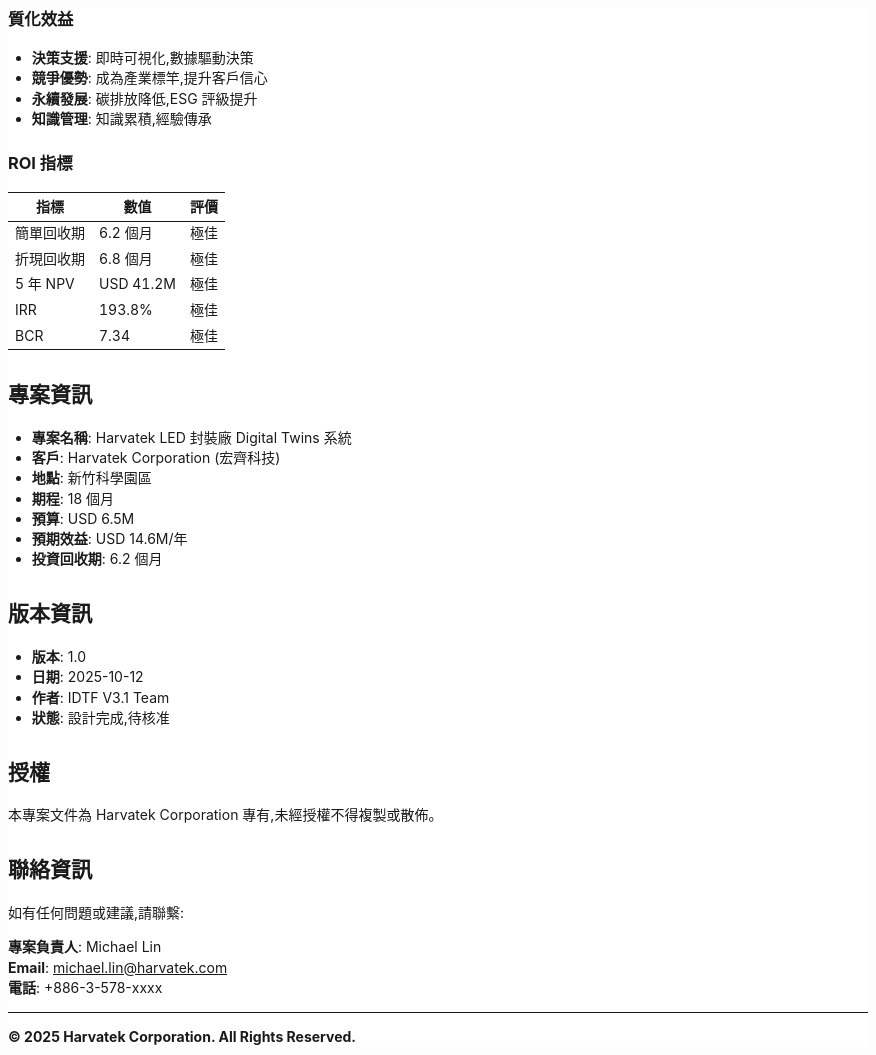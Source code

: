 ### 質化效益

- **決策支援**: 即時可視化,數據驅動決策
- **競爭優勢**: 成為產業標竿,提升客戶信心
- **永續發展**: 碳排放降低,ESG 評級提升
- **知識管理**: 知識累積,經驗傳承

### ROI 指標

| 指標 | 數值 | 評價 |
|------|------|------|
| 簡單回收期 | 6.2 個月 | 極佳 |
| 折現回收期 | 6.8 個月 | 極佳 |
| 5 年 NPV | USD 41.2M | 極佳 |
| IRR | 193.8% | 極佳 |
| BCR | 7.34 | 極佳 |

## 專案資訊

- **專案名稱**: Harvatek LED 封裝廠 Digital Twins 系統
- **客戶**: Harvatek Corporation (宏齊科技)
- **地點**: 新竹科學園區
- **期程**: 18 個月
- **預算**: USD 6.5M
- **預期效益**: USD 14.6M/年
- **投資回收期**: 6.2 個月

## 版本資訊

- **版本**: 1.0
- **日期**: 2025-10-12
- **作者**: IDTF V3.1 Team
- **狀態**: 設計完成,待核准

## 授權

本專案文件為 Harvatek Corporation 專有,未經授權不得複製或散佈。

## 聯絡資訊

如有任何問題或建議,請聯繫:

**專案負責人**: Michael Lin  
**Email**: michael.lin@harvatek.com  
**電話**: +886-3-578-xxxx

---

**© 2025 Harvatek Corporation. All Rights Reserved.**

